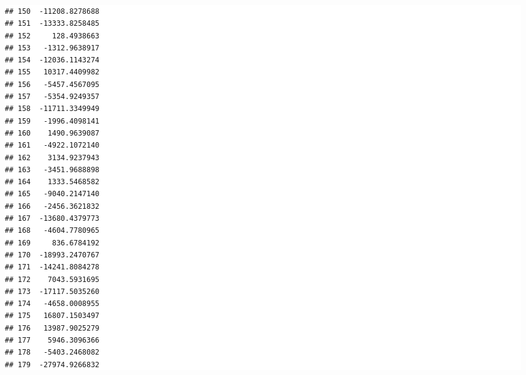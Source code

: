     ## 150  -11208.8278688
    ## 151  -13333.8258485
    ## 152     128.4938663
    ## 153   -1312.9638917
    ## 154  -12036.1143274
    ## 155   10317.4409982
    ## 156   -5457.4567095
    ## 157   -5354.9249357
    ## 158  -11711.3349949
    ## 159   -1996.4098141
    ## 160    1490.9639087
    ## 161   -4922.1072140
    ## 162    3134.9237943
    ## 163   -3451.9688898
    ## 164    1333.5468582
    ## 165   -9040.2147140
    ## 166   -2456.3621832
    ## 167  -13680.4379773
    ## 168   -4604.7780965
    ## 169     836.6784192
    ## 170  -18993.2470767
    ## 171  -14241.8084278
    ## 172    7043.5931695
    ## 173  -17117.5035260
    ## 174   -4658.0008955
    ## 175   16807.1503497
    ## 176   13987.9025279
    ## 177    5946.3096366
    ## 178   -5403.2468082
    ## 179  -27974.9266832